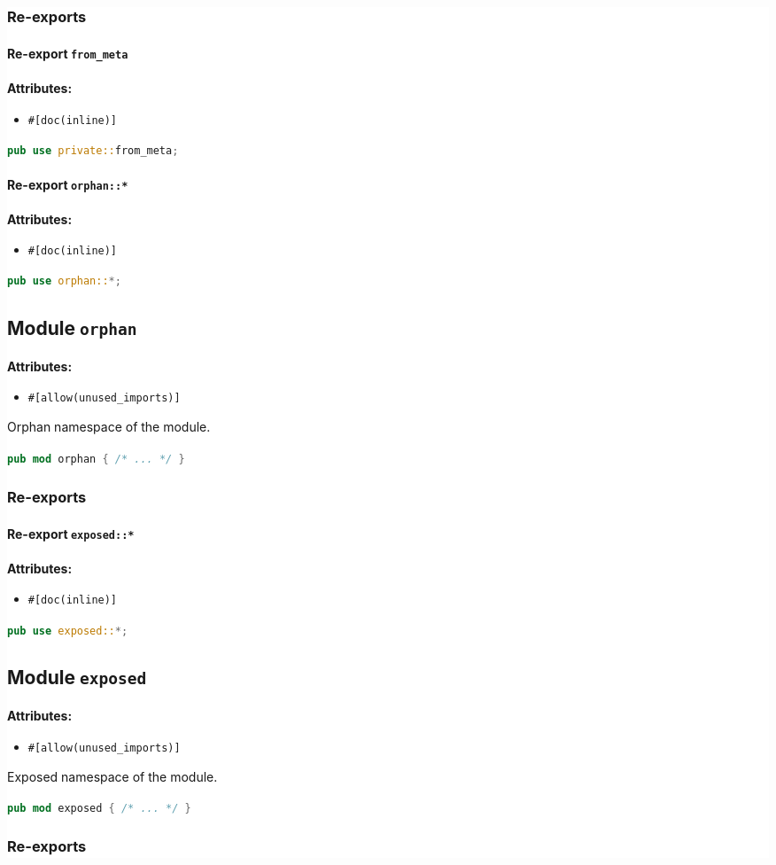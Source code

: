### Re-exports

#### Re-export `from_meta`

**Attributes:**

- `#[doc(inline)]`

```rust
pub use private::from_meta;
```

#### Re-export `orphan::*`

**Attributes:**

- `#[doc(inline)]`

```rust
pub use orphan::*;
```

## Module `orphan`

**Attributes:**

- `#[allow(unused_imports)]`

Orphan namespace of the module.

```rust
pub mod orphan { /* ... */ }
```

### Re-exports

#### Re-export `exposed::*`

**Attributes:**

- `#[doc(inline)]`

```rust
pub use exposed::*;
```

## Module `exposed`

**Attributes:**

- `#[allow(unused_imports)]`

Exposed namespace of the module.

```rust
pub mod exposed { /* ... */ }
```

### Re-exports
